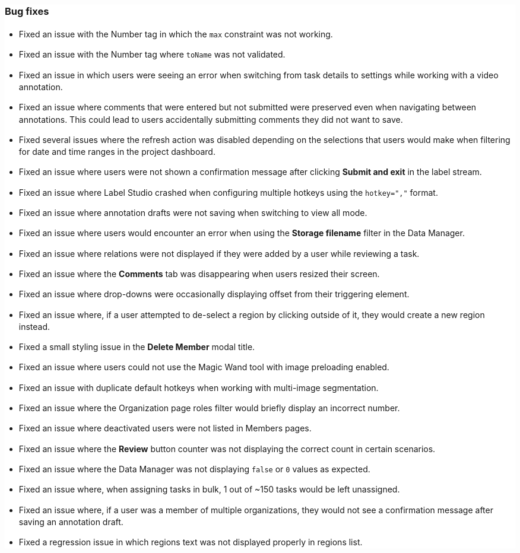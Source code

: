 
### Bug fixes

- Fixed an issue with the Number tag in which the `max`  constraint was not working.

- Fixed an issue with the Number tag where `toName`  was not validated.

- Fixed an issue in which users were seeing an error when switching from task details to settings while working with a video annotation.

- Fixed an issue where comments that were entered but not submitted were preserved even when navigating between annotations. This could lead to users accidentally submitting comments they did not want to save.

- Fixed several issues where the refresh action was disabled depending on the selections that users would make when filtering for date and time ranges in the project dashboard.

- Fixed an issue where users were not shown a confirmation message after clicking **Submit and exit** in the label stream.

- Fixed an issue where Label Studio crashed when configuring multiple hotkeys using the `hotkey=","` format.

- Fixed an issue where annotation drafts were not saving when switching to view all mode.

- Fixed an issue where users would encounter an error when using the **Storage filename** filter in the Data Manager.

- Fixed an issue where relations were not displayed if they were added by a user while reviewing a task.

- Fixed an issue where the **Comments** tab was disappearing when users resized their screen.

- Fixed an issue where drop-downs were occasionally displaying offset from their triggering element.

- Fixed an issue where, if a user attempted to de-select a region by clicking outside of it, they would create a new region instead.

- Fixed a small styling issue in the **Delete Member** modal title.

- Fixed an issue where users could not use the Magic Wand tool with image preloading enabled.

- Fixed an issue with duplicate default hotkeys when working with multi-image segmentation.

- Fixed an issue where the Organization page roles filter would briefly display an incorrect number.

- Fixed an issue where deactivated users were not listed in Members pages.

- Fixed an issue where the **Review** button counter was not displaying the correct count in certain scenarios.

- Fixed an issue where the Data Manager was not displaying `false`  or `0`  values as expected.

- Fixed an issue where, when assigning tasks in bulk, 1 out of ~150 tasks would be left unassigned.

- Fixed an issue where, if a user was a member of multiple organizations, they would not see a confirmation message after saving an annotation draft.

- Fixed a regression issue in which regions text was not displayed properly in regions list.
